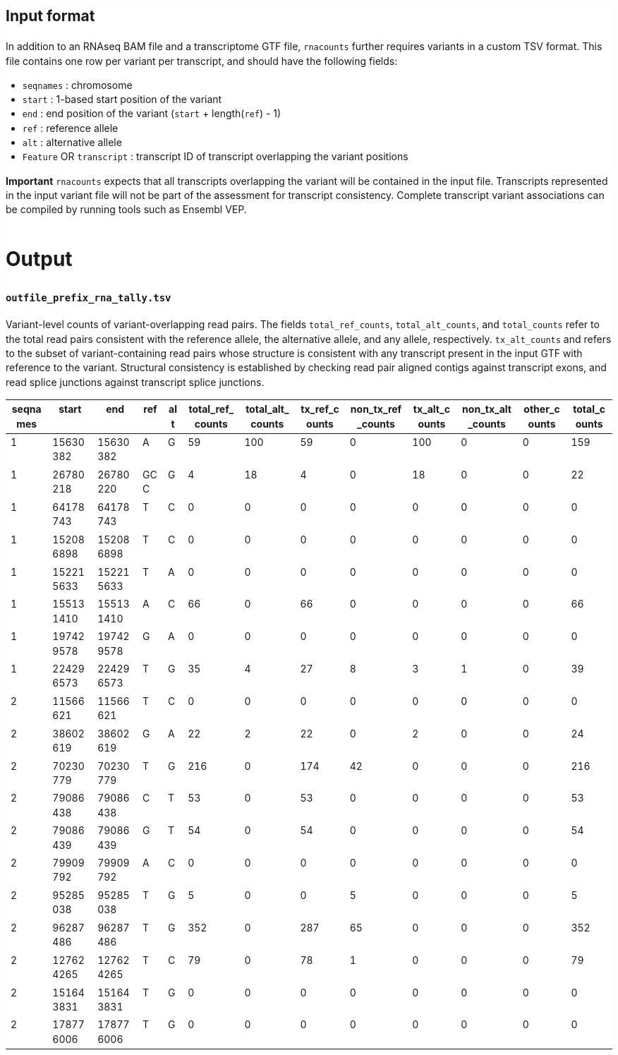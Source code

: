 ## Input format

In addition to an RNAseq BAM file and a transcriptome GTF file, `rnacounts` further requires variants in a custom TSV format. This file contains one row per variant per transcript, and should have the following fields:

- `seqnames` : chromosome  
- `start` : 1-based start position of the variant  
- `end` : end position of the variant (`start` + length(`ref`) - 1)  
- `ref` : reference allele  
- `alt` : alternative allele
- `Feature` OR `transcript` : transcript ID of transcript overlapping the variant positions

**Important** `rnacounts` expects that all transcripts overlapping the variant will be contained in the input file. Transcripts represented in the input variant file will not be part of the assessment for transcript consistency. Complete transcript variant associations can be compiled by running tools such as Ensembl VEP.

# Output 

### `outfile_prefix_rna_tally.tsv`

Variant-level counts of variant-overlapping read pairs. The fields `total_ref_counts`, `total_alt_counts`, and `total_counts` refer to the total read pairs consistent with the reference allele, the alternative allele, and any allele, respectively. `tx_alt_counts` and refers to the subset of variant-containing read pairs whose structure is consistent with any transcript present in the input GTF with reference to the variant.  Structural consistency is established by checking read pair aligned contigs against transcript exons, and read splice junctions against transcript splice junctions.

| seqnames | start     | end       | ref | alt | total_ref_counts | total_alt_counts | tx_ref_counts | non_tx_ref_counts | tx_alt_counts | non_tx_alt_counts | other_counts | total_counts |
|-------|-----------|-----------|-----|-----|------------------|------------------|---------------|-------------------|---------------|-------------------|--------------|--------------|
| 1     | 15630382  | 15630382  | A   | G   | 59               | 100              | 59            | 0                 | 100           | 0                 | 0            | 159          |
| 1     | 26780218  | 26780220  | GCC | G   | 4                | 18               | 4             | 0                 | 18            | 0                 | 0            | 22           |
| 1     | 64178743  | 64178743  | T   | C   | 0                | 0                | 0             | 0                 | 0             | 0                 | 0            | 0            |
| 1     | 152086898 | 152086898 | T   | C   | 0                | 0                | 0             | 0                 | 0             | 0                 | 0            | 0            |
| 1     | 152215633 | 152215633 | T   | A   | 0                | 0                | 0             | 0                 | 0             | 0                 | 0            | 0            |
| 1     | 155131410 | 155131410 | A   | C   | 66               | 0                | 66            | 0                 | 0             | 0                 | 0            | 66           |
| 1     | 197429578 | 197429578 | G   | A   | 0                | 0                | 0             | 0                 | 0             | 0                 | 0            | 0            |
| 1     | 224296573 | 224296573 | T   | G   | 35               | 4                | 27            | 8                 | 3             | 1                 | 0            | 39           |
| 2     | 11566621  | 11566621  | T   | C   | 0                | 0                | 0             | 0                 | 0             | 0                 | 0            | 0            |
| 2     | 38602619  | 38602619  | G   | A   | 22               | 2                | 22            | 0                 | 2             | 0                 | 0            | 24           |
| 2     | 70230779  | 70230779  | T   | G   | 216              | 0                | 174           | 42                | 0             | 0                 | 0            | 216          |
| 2     | 79086438  | 79086438  | C   | T   | 53               | 0                | 53            | 0                 | 0             | 0                 | 0            | 53           |
| 2     | 79086439  | 79086439  | G   | T   | 54               | 0                | 54            | 0                 | 0             | 0                 | 0            | 54           |
| 2     | 79909792  | 79909792  | A   | C   | 0                | 0                | 0             | 0                 | 0             | 0                 | 0            | 0            |
| 2     | 95285038  | 95285038  | T   | G   | 5                | 0                | 0             | 5                 | 0             | 0                 | 0            | 5            |
| 2     | 96287486  | 96287486  | T   | G   | 352              | 0                | 287           | 65                | 0             | 0                 | 0            | 352          |
| 2     | 127624265 | 127624265 | T   | C   | 79               | 0                | 78            | 1                 | 0             | 0                 | 0            | 79           |
| 2     | 151643831 | 151643831 | T   | G   | 0                | 0                | 0             | 0                 | 0             | 0                 | 0            | 0            |
| 2     | 178776006 | 178776006 | T   | G   | 0                | 0                | 0             | 0                 | 0             | 0                 | 0            | 0            |